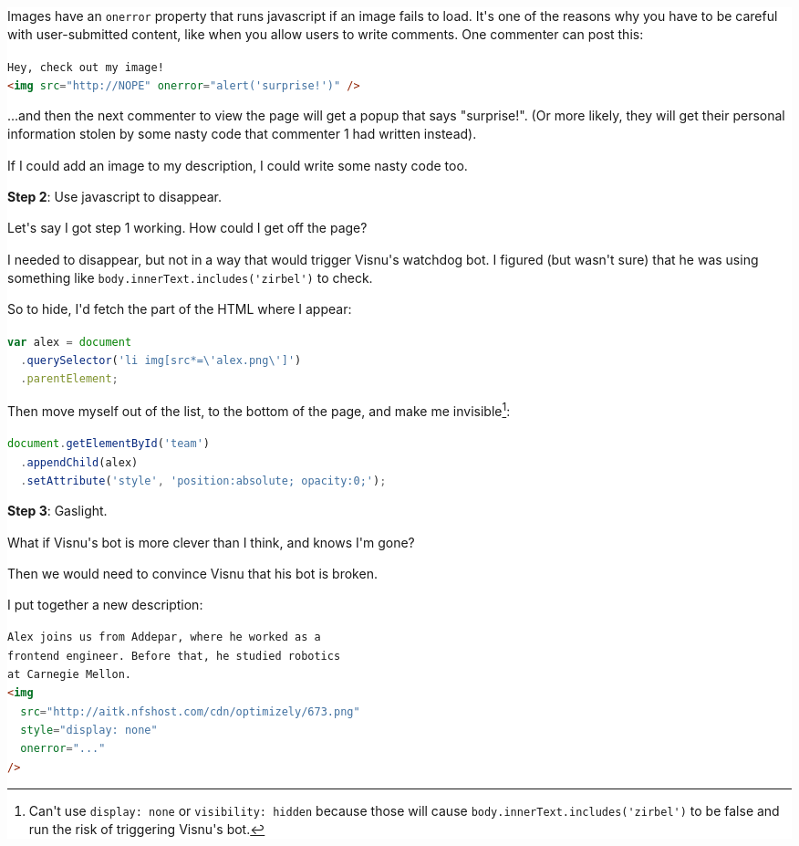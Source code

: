 Images have an `onerror` property that runs javascript if an image fails to
load. It's one of the reasons why you have to be careful with user-submitted
content, like when you allow users to write comments. One commenter can post
this:

```html
Hey, check out my image!
<img src="http://NOPE" onerror="alert('surprise!')" />
```

...and then the next commenter to view the page will get a popup that says
"surprise!". (Or more likely, they will get their personal information stolen
by some nasty code that commenter 1 had written instead).

If I could add an image to my description, I could write some nasty code too.

**Step 2**: Use javascript to disappear.

Let's say I got step 1 working. How could I get off the page?

I needed to disappear, but not in a way that would trigger
Visnu's watchdog bot. I figured (but wasn't sure) that he was using something
like `body.innerText.includes('zirbel')` to check.

So to hide, I'd fetch the part of the HTML where I appear:

```javascript
var alex = document
  .querySelector('li img[src*=\'alex.png\']')
  .parentElement;
```

Then move myself out of the list, to the bottom of the page, and make me
invisible[^1]:

```javascript
document.getElementById('team')
  .appendChild(alex)
  .setAttribute('style', 'position:absolute; opacity:0;');
```

**Step 3**: Gaslight.

What if Visnu's bot is more clever than I think, and knows I'm gone?

Then we would need to convince Visnu that his bot is broken.

I put together a new description:

```html
Alex joins us from Addepar, where he worked as a
frontend engineer. Before that, he studied robotics
at Carnegie Mellon.
<img
  src="http://aitk.nfshost.com/cdn/optimizely/673.png"
  style="display: none"
  onerror="..."
/>
```


[^1]: Can't use `display: none` or `visibility: hidden` because those will cause `body.innerText.includes('zirbel')` to be false and run the risk of triggering Visnu's bot.
[^2]: `aitk` stands for "AI toolkit", because while I was a junior in college I figured I might publish a library of AI tools to help with natural language processing and AI task automation, two subjects I knew nothing about. I was a real idiot.